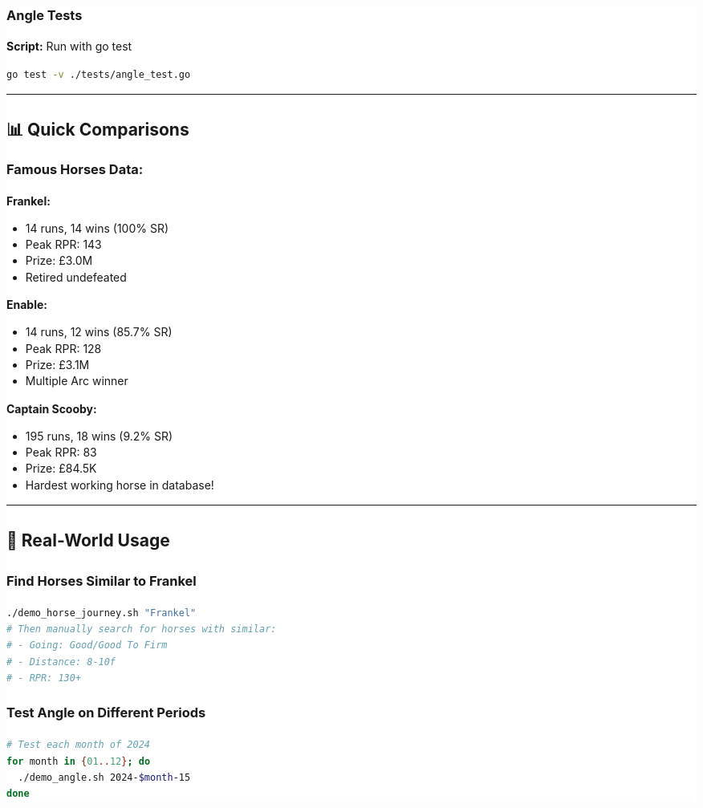 ### Angle Tests
**Script:** Run with go test

```bash
go test -v ./tests/angle_test.go
```

---

## 📊 Quick Comparisons

### Famous Horses Data:

**Frankel:**
- 14 runs, 14 wins (100% SR)
- Peak RPR: 143
- Prize: £3.0M
- Retired undefeated

**Enable:**
- 14 runs, 12 wins (85.7% SR)
- Peak RPR: 128
- Prize: £3.1M
- Multiple Arc winner

**Captain Scooby:**
- 195 runs, 18 wins (9.2% SR)
- Peak RPR: 83
- Prize: £84.5K
- Hardest working horse in database!

---

## 🎯 Real-World Usage

### Find Horses Similar to Frankel
```bash
./demo_horse_journey.sh "Frankel"
# Then manually search for horses with similar:
# - Going: Good/Good To Firm
# - Distance: 8-10f
# - RPR: 130+
```

### Test Angle on Different Periods
```bash
# Test each month of 2024
for month in {01..12}; do
  ./demo_angle.sh 2024-$month-15
done
```
